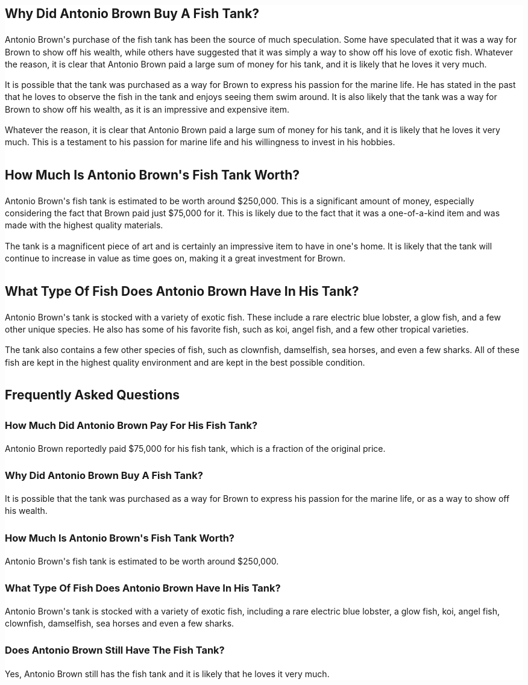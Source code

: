 <h2>Why Did Antonio Brown Buy A Fish Tank?</h2>

<p>Antonio Brown's purchase of the fish tank has been the source of much speculation. Some have speculated that it was a way for Brown to show off his wealth, while others have suggested that it was simply a way to show off his love of exotic fish. Whatever the reason, it is clear that Antonio Brown paid a large sum of money for his tank, and it is likely that he loves it very much.</p>

<p>It is possible that the tank was purchased as a way for Brown to express his passion for the marine life. He has stated in the past that he loves to observe the fish in the tank and enjoys seeing them swim around. It is also likely that the tank was a way for Brown to show off his wealth, as it is an impressive and expensive item.</p>

<p>Whatever the reason, it is clear that Antonio Brown paid a large sum of money for his tank, and it is likely that he loves it very much. This is a testament to his passion for marine life and his willingness to invest in his hobbies.</p>

<h2>How Much Is Antonio Brown's Fish Tank Worth?</h2>

<p>Antonio Brown's fish tank is estimated to be worth around $250,000. This is a significant amount of money, especially considering the fact that Brown paid just $75,000 for it. This is likely due to the fact that it was a one-of-a-kind item and was made with the highest quality materials.</p>

<p>The tank is a magnificent piece of art and is certainly an impressive item to have in one's home. It is likely that the tank will continue to increase in value as time goes on, making it a great investment for Brown.</p>

<h2>What Type Of Fish Does Antonio Brown Have In His Tank?</h2>

<p>Antonio Brown's tank is stocked with a variety of exotic fish. These include a rare electric blue lobster, a glow fish, and a few other unique species. He also has some of his favorite fish, such as koi, angel fish, and a few other tropical varieties.</p>

<p>The tank also contains a few other species of fish, such as clownfish, damselfish, sea horses, and even a few sharks. All of these fish are kept in the highest quality environment and are kept in the best possible condition.</p>

<h2>Frequently Asked Questions</h2>

<h3>How Much Did Antonio Brown Pay For His Fish Tank?</h3>

<p>Antonio Brown reportedly paid $75,000 for his fish tank, which is a fraction of the original price.</p>

<h3>Why Did Antonio Brown Buy A Fish Tank?</h3>

<p>It is possible that the tank was purchased as a way for Brown to express his passion for the marine life, or as a way to show off his wealth.</p>

<h3>How Much Is Antonio Brown's Fish Tank Worth?</h3>

<p>Antonio Brown's fish tank is estimated to be worth around $250,000.</p>

<h3>What Type Of Fish Does Antonio Brown Have In His Tank?</h3>

<p>Antonio Brown's tank is stocked with a variety of exotic fish, including a rare electric blue lobster, a glow fish, koi, angel fish, clownfish, damselfish, sea horses and even a few sharks.</p>

<h3>Does Antonio Brown Still Have The Fish Tank?</h3>

<p>Yes, Antonio Brown still has the fish tank and it is likely that he loves it very much.</p>
